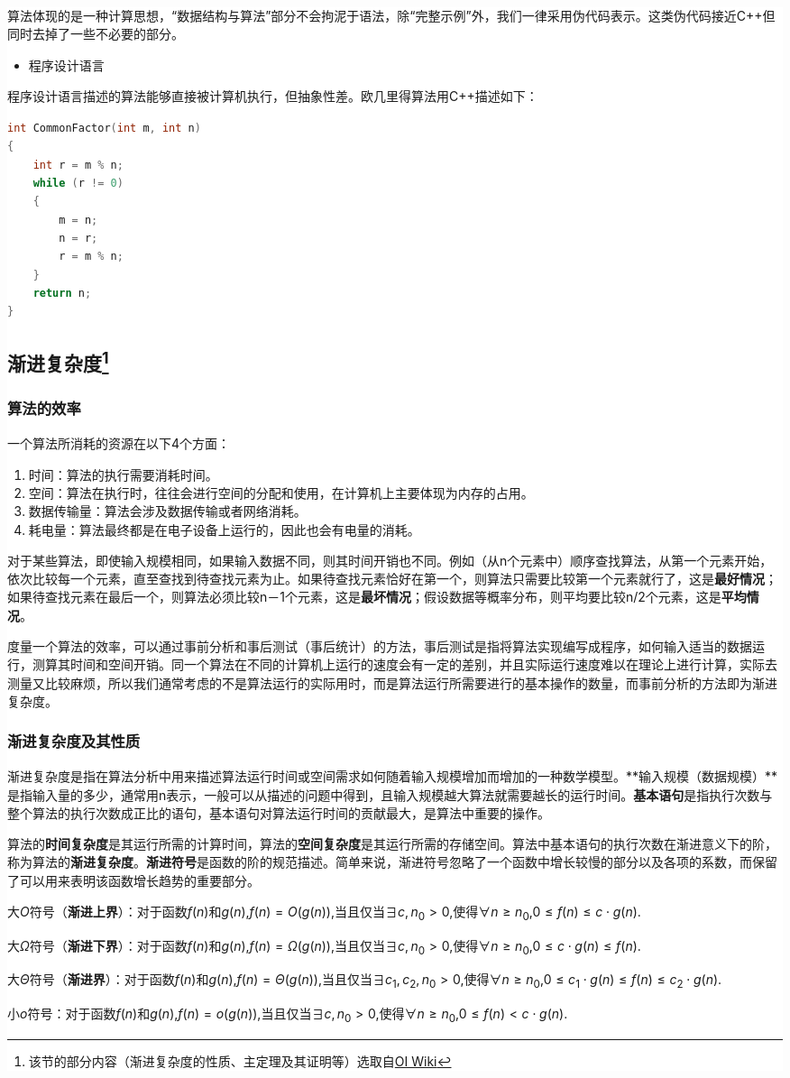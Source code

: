 算法体现的是一种计算思想，“数据结构与算法”部分不会拘泥于语法，除“完整示例”外，我们一律采用伪代码表示。这类伪代码接近C++但同时去掉了一些不必要的部分。

+ 程序设计语言

程序设计语言描述的算法能够直接被计算机执行，但抽象性差。欧几里得算法用C++描述如下：

```cpp title="欧几里得算法"
int CommonFactor(int m, int n)
{
	int r = m % n;
	while (r != 0)
	{
		m = n;
		n = r;
		r = m % n;
	}
	return n;
} 
```

## 渐进复杂度[^1]

### 算法的效率

[^1]:该节的部分内容（渐进复杂度的性质、主定理及其证明等）选取自[OI Wiki](https://oi-wiki.org/basic/complexity/)

一个算法所消耗的资源在以下4个方面：

1. 时间：算法的执行需要消耗时间。
2. 空间：算法在执行时，往往会进行空间的分配和使用，在计算机上主要体现为内存的占用。
3. 数据传输量：算法会涉及数据传输或者网络消耗。
4. 耗电量：算法最终都是在电子设备上运行的，因此也会有电量的消耗。

对于某些算法，即使输入规模相同，如果输入数据不同，则其时间开销也不同。例如（从n个元素中）顺序查找算法，从第一个元素开始，依次比较每一个元素，直至查找到待查找元素为止。如果待查找元素恰好在第一个，则算法只需要比较第一个元素就行了，这是**最好情况**；如果待查找元素在最后一个，则算法必须比较n－1个元素，这是**最坏情况**；假设数据等概率分布，则平均要比较n/2个元素，这是**平均情况**。

度量一个算法的效率，可以通过事前分析和事后测试（事后统计）的方法，事后测试是指将算法实现编写成程序，如何输入适当的数据运行，测算其时间和空间开销。同一个算法在不同的计算机上运行的速度会有一定的差别，并且实际运行速度难以在理论上进行计算，实际去测量又比较麻烦，所以我们通常考虑的不是算法运行的实际用时，而是算法运行所需要进行的基本操作的数量，而事前分析的方法即为渐进复杂度。

### 渐进复杂度及其性质

渐进复杂度是指在算法分析中用来描述算法运行时间或空间需求如何随着输入规模增加而增加的一种数学模型。**输入规模（数据规模）**是指输入量的多少，通常用n表示，一般可以从描述的问题中得到，且输入规模越大算法就需要越长的运行时间。**基本语句**是指执行次数与整个算法的执行次数成正比的语句，基本语句对算法运行时间的贡献最大，是算法中重要的操作。

算法的**时间复杂度**是其运行所需的计算时间，算法的**空间复杂度**是其运行所需的存储空间。算法中基本语句的执行次数在渐进意义下的阶，称为算法的**渐进复杂度**。**渐进符号**是函数的阶的规范描述。简单来说，渐进符号忽略了一个函数中增长较慢的部分以及各项的系数，而保留了可以用来表明该函数增长趋势的重要部分。

大$Ο$符号（**渐进上界**）：对于函数$f(n)$和$g(n)$,$f(n)=Ο(g(n))$,当且仅当$\exists c,n_0>0$,使得$\forall n \geq n_0$,$0 \leq f(n) \leq c \cdot g(n)$.

大$\Omega$符号（**渐进下界**）：对于函数$f(n)$和$g(n)$,$f(n)=\Omega(g(n))$,当且仅当$\exists c,n_0>0$,使得$\forall n \geq n_0$,$0 \leq c \cdot g(n) \leq f(n)$.

大$\Theta$符号（**渐进界**）：对于函数$f(n)$和$g(n)$,$f(n)=\Theta(g(n))$,当且仅当$\exists c_1,c_2,n_0>0$,使得$\forall n \geq n_0$,$0 \leq c_1 \cdot g(n) \leq f(n) \leq c_2 \cdot g(n)$.

小$o$符号：对于函数$f(n)$和$g(n)$,$f(n)=o(g(n))$,当且仅当$\exists c,n_0>0$,使得$\forall n \geq n_0$,$0 \leq f(n) < c \cdot g(n)$.


[^2]: 该节内容选取自[OI Wiki](https://oi-wiki.org/basic/amortized-analysis/)